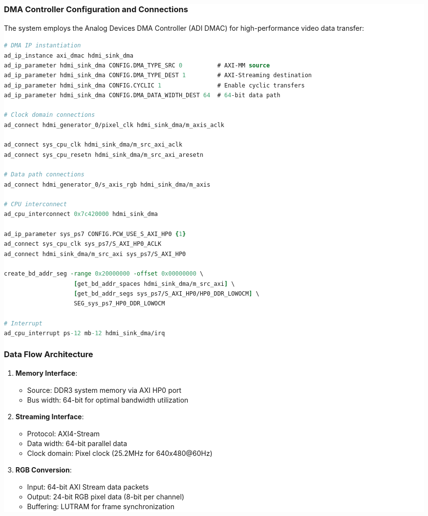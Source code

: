 
### DMA Controller Configuration and Connections
The system employs the Analog Devices DMA Controller (ADI DMAC) for high-performance video data transfer:

```tcl
# DMA IP instantiation
ad_ip_instance axi_dmac hdmi_sink_dma
ad_ip_parameter hdmi_sink_dma CONFIG.DMA_TYPE_SRC 0          # AXI-MM source
ad_ip_parameter hdmi_sink_dma CONFIG.DMA_TYPE_DEST 1         # AXI-Streaming destination
ad_ip_parameter hdmi_sink_dma CONFIG.CYCLIC 1                # Enable cyclic transfers
ad_ip_parameter hdmi_sink_dma CONFIG.DMA_DATA_WIDTH_DEST 64  # 64-bit data path

# Clock domain connections
ad_connect hdmi_generator_0/pixel_clk hdmi_sink_dma/m_axis_aclk

ad_connect sys_cpu_clk hdmi_sink_dma/m_src_axi_aclk
ad_connect sys_cpu_resetn hdmi_sink_dma/m_src_axi_aresetn

# Data path connections
ad_connect hdmi_generator_0/s_axis_rgb hdmi_sink_dma/m_axis

# CPU interconnect
ad_cpu_interconnect 0x7c420000 hdmi_sink_dma

ad_ip_parameter sys_ps7 CONFIG.PCW_USE_S_AXI_HP0 {1}
ad_connect sys_cpu_clk sys_ps7/S_AXI_HP0_ACLK
ad_connect hdmi_sink_dma/m_src_axi sys_ps7/S_AXI_HP0

create_bd_addr_seg -range 0x20000000 -offset 0x00000000 \
                    [get_bd_addr_spaces hdmi_sink_dma/m_src_axi] \
                    [get_bd_addr_segs sys_ps7/S_AXI_HP0/HP0_DDR_LOWOCM] \
                    SEG_sys_ps7_HP0_DDR_LOWOCM

# Interrupt
ad_cpu_interrupt ps-12 mb-12 hdmi_sink_dma/irq
```

### Data Flow Architecture

1. **Memory Interface**: 
   - Source: DDR3 system memory via AXI HP0 port
   - Bus width: 64-bit for optimal bandwidth utilization

2. **Streaming Interface**:
   - Protocol: AXI4-Stream
   - Data width: 64-bit parallel data
   - Clock domain: Pixel clock (25.2MHz for 640x480@60Hz)

3. **RGB Conversion**:
   - Input: 64-bit AXI Stream data packets
   - Output: 24-bit RGB pixel data (8-bit per channel)
   - Buffering: LUTRAM for frame synchronization
